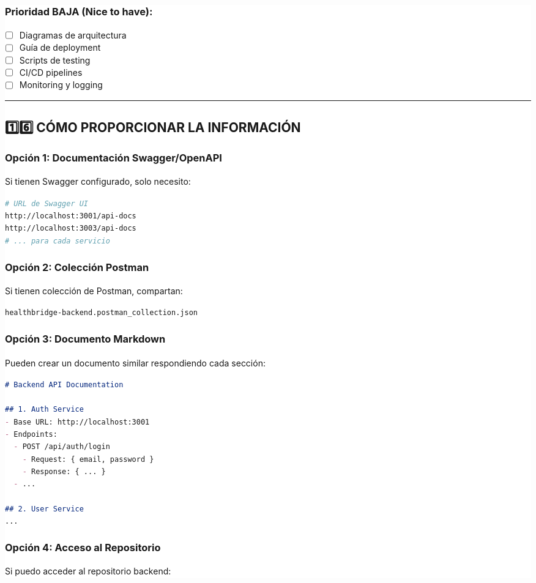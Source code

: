 ### Prioridad BAJA (Nice to have):

- [ ] Diagramas de arquitectura
- [ ] Guía de deployment
- [ ] Scripts de testing
- [ ] CI/CD pipelines
- [ ] Monitoring y logging

---

## 1️⃣6️⃣ CÓMO PROPORCIONAR LA INFORMACIÓN

### Opción 1: Documentación Swagger/OpenAPI

Si tienen Swagger configurado, solo necesito:

```bash
# URL de Swagger UI
http://localhost:3001/api-docs
http://localhost:3003/api-docs
# ... para cada servicio
```

### Opción 2: Colección Postman

Si tienen colección de Postman, compartan:

```
healthbridge-backend.postman_collection.json
```

### Opción 3: Documento Markdown

Pueden crear un documento similar respondiendo cada sección:

```markdown
# Backend API Documentation

## 1. Auth Service
- Base URL: http://localhost:3001
- Endpoints:
  - POST /api/auth/login
    - Request: { email, password }
    - Response: { ... }
  - ...

## 2. User Service
...
```

### Opción 4: Acceso al Repositorio

Si puedo acceder al repositorio backend:
